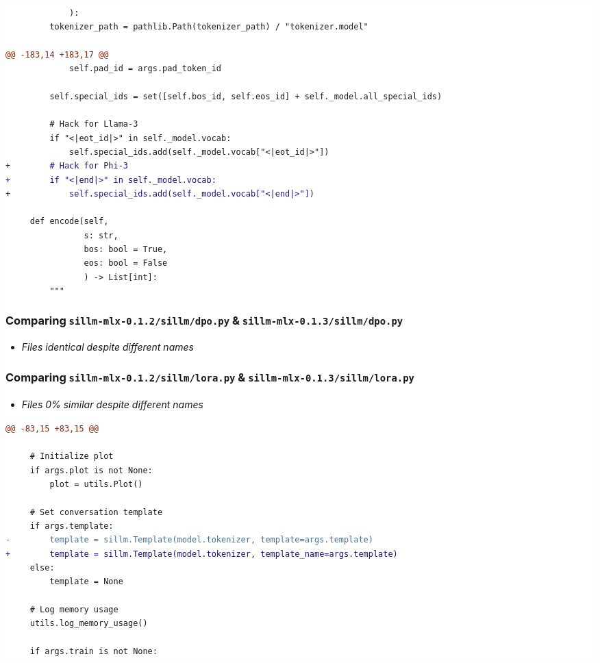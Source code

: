 ```diff
             ):
         tokenizer_path = pathlib.Path(tokenizer_path) / "tokenizer.model"
 
@@ -183,14 +183,17 @@
             self.pad_id = args.pad_token_id
 
         self.special_ids = set([self.bos_id, self.eos_id] + self._model.all_special_ids)
 
         # Hack for Llama-3
         if "<|eot_id|>" in self._model.vocab:
             self.special_ids.add(self._model.vocab["<|eot_id|>"])
+        # Hack for Phi-3
+        if "<|end|>" in self._model.vocab:
+            self.special_ids.add(self._model.vocab["<|end|>"])
 
     def encode(self,
                s: str,
                bos: bool = True,
                eos: bool = False
                ) -> List[int]:
         """
```

### Comparing `sillm-mlx-0.1.2/sillm/dpo.py` & `sillm-mlx-0.1.3/sillm/dpo.py`

 * *Files identical despite different names*

### Comparing `sillm-mlx-0.1.2/sillm/lora.py` & `sillm-mlx-0.1.3/sillm/lora.py`

 * *Files 0% similar despite different names*

```diff
@@ -83,15 +83,15 @@
 
     # Initialize plot
     if args.plot is not None:
         plot = utils.Plot()
 
     # Set conversation template
     if args.template:
-        template = sillm.Template(model.tokenizer, template=args.template)
+        template = sillm.Template(model.tokenizer, template_name=args.template)
     else:
         template = None
 
     # Log memory usage
     utils.log_memory_usage()
 
     if args.train is not None:
```

